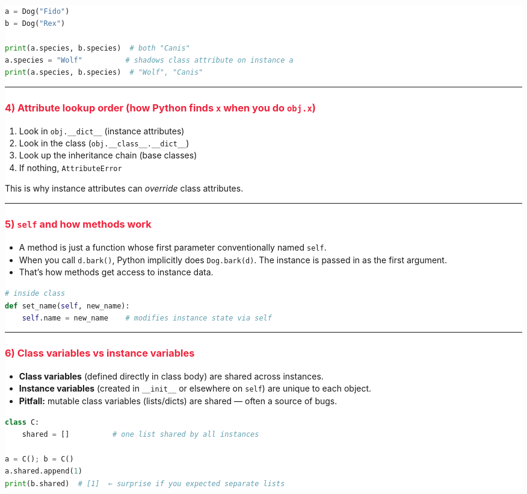 ```python
a = Dog("Fido")
b = Dog("Rex")

print(a.species, b.species)  # both "Canis"
a.species = "Wolf"          # shadows class attribute on instance a
print(a.species, b.species)  # "Wolf", "Canis"
```

---

### <span style="color:#ef233c"> **4) Attribute lookup order (how Python finds `x` when you do `obj.x`)**</span>

1. Look in `obj.__dict__` (instance attributes)
2. Look in the class (`obj.__class__.__dict__`)
3. Look up the inheritance chain (base classes)
4. If nothing, `AttributeError`

This is why instance attributes can _override_ class attributes.

---

### <span style="color:#ef233c"> **5) `self` and how methods work**</span>

- A method is just a function whose first parameter conventionally named `self`.
- When you call `d.bark()`, Python implicitly does `Dog.bark(d)`. The instance is passed in as the first argument.
- That’s how methods get access to instance data.

```python
# inside class
def set_name(self, new_name):
    self.name = new_name    # modifies instance state via self
```

---

### <span style="color:#ef233c"> **6) Class variables vs instance variables**</span>

- **Class variables** (defined directly in class body) are shared across instances.
- **Instance variables** (created in `__init__` or elsewhere on `self`) are unique to each object.
- **Pitfall:** mutable class variables (lists/dicts) are shared — often a source of bugs.

```python
class C:
    shared = []          # one list shared by all instances

a = C(); b = C()
a.shared.append(1)
print(b.shared)  # [1]  ← surprise if you expected separate lists
```
